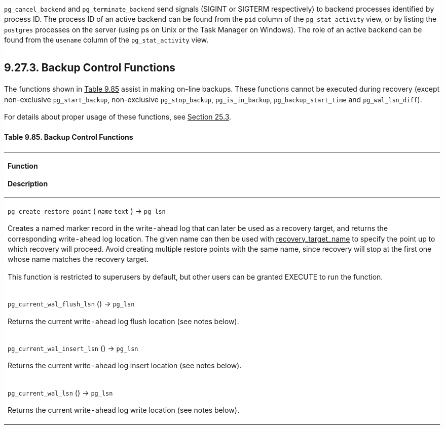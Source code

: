 
`pg_cancel_backend` and `pg_terminate_backend` send signals \(SIGINT or SIGTERM respectively\) to backend processes identified by process ID. The process ID of an active backend can be found from the `pid` column of the `pg_stat_activity` view, or by listing the `postgres` processes on the server \(using ps on Unix or the Task Manager on Windows\). The role of an active backend can be found from the `usename` column of the `pg_stat_activity` view.

## 9.27.3. Backup Control Functions

The functions shown in [Table 9.85](https://www.postgresql.org/docs/13/functions-admin.html#FUNCTIONS-ADMIN-BACKUP-TABLE) assist in making on-line backups. These functions cannot be executed during recovery \(except non-exclusive `pg_start_backup`, non-exclusive `pg_stop_backup`, `pg_is_in_backup`, `pg_backup_start_time` and `pg_wal_lsn_diff`\).

For details about proper usage of these functions, see [Section 25.3](https://www.postgresql.org/docs/13/continuous-archiving.html).

#### **Table 9.85. Backup Control Functions**

<table>
  <thead>
    <tr>
      <th style="text-align:left">
        <p>Function</p>
        <p>Description</p>
      </th>
    </tr>
  </thead>
  <tbody>
    <tr>
      <td style="text-align:left">
        <p><code>pg_create_restore_point</code> ( <em><code>name</code></em>  <code>text</code> )
          &#x2192; <code>pg_lsn</code>
        </p>
        <p>Creates a named marker record in the write-ahead log that can later be
          used as a recovery target, and returns the corresponding write-ahead log
          location. The given name can then be used with <a href="https://www.postgresql.org/docs/13/runtime-config-wal.html#GUC-RECOVERY-TARGET-NAME">recovery_target_name</a> to
          specify the point up to which recovery will proceed. Avoid creating multiple
          restore points with the same name, since recovery will stop at the first
          one whose name matches the recovery target.</p>
        <p>This function is restricted to superusers by default, but other users
          can be granted EXECUTE to run the function.</p>
      </td>
    </tr>
    <tr>
      <td style="text-align:left">
        <p><code>pg_current_wal_flush_lsn</code> () &#x2192; <code>pg_lsn</code>
        </p>
        <p>Returns the current write-ahead log flush location (see notes below).</p>
      </td>
    </tr>
    <tr>
      <td style="text-align:left">
        <p><code>pg_current_wal_insert_lsn</code> () &#x2192; <code>pg_lsn</code>
        </p>
        <p>Returns the current write-ahead log insert location (see notes below).</p>
      </td>
    </tr>
    <tr>
      <td style="text-align:left">
        <p><code>pg_current_wal_lsn</code> () &#x2192; <code>pg_lsn</code>
        </p>
        <p>Returns the current write-ahead log write location (see notes below).</p>
      </td>